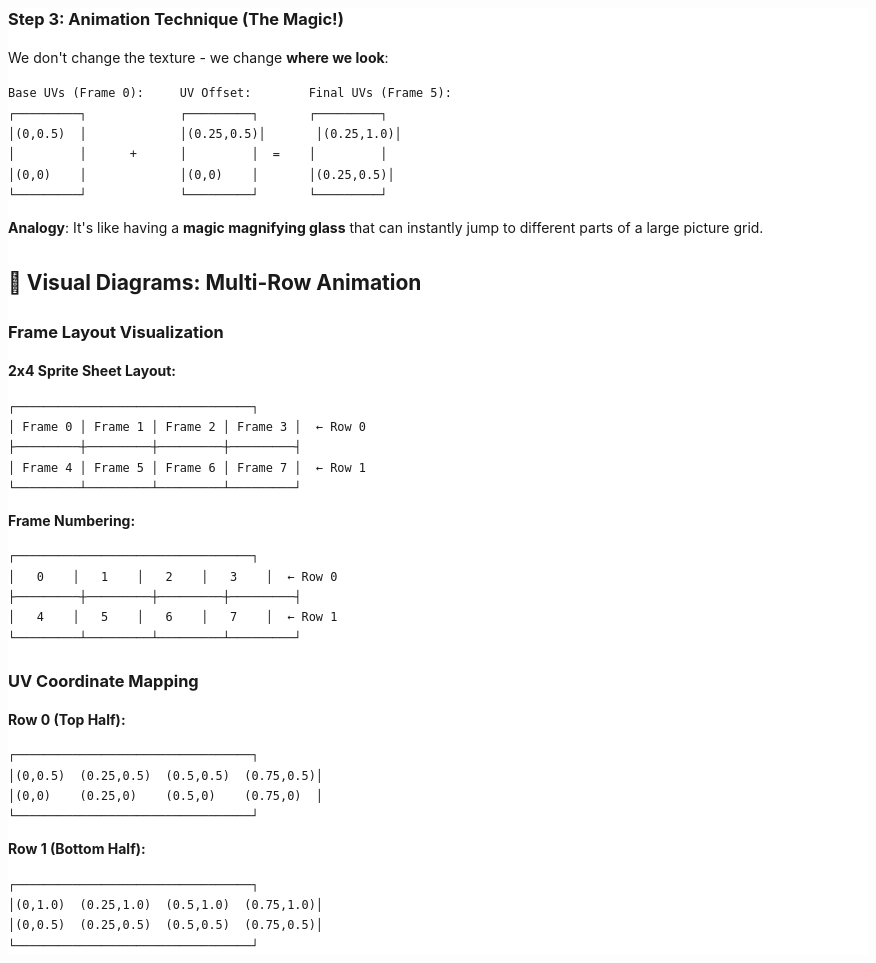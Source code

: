 ### Step 3: Animation Technique (The Magic!)
We don't change the texture - we change **where we look**:

```
Base UVs (Frame 0):     UV Offset:        Final UVs (Frame 5):
┌─────────┐             ┌─────────┐       ┌─────────┐
│(0,0.5)  │             │(0.25,0.5)│       │(0.25,1.0)│
│         │      +      │         │  =    │         │
│(0,0)    │             │(0,0)    │       │(0.25,0.5)│
└─────────┘             └─────────┘       └─────────┘
```

**Analogy**: It's like having a **magic magnifying glass** that can instantly jump to different parts of a large picture grid.

## 🎨 Visual Diagrams: Multi-Row Animation

### Frame Layout Visualization

**2x4 Sprite Sheet Layout:**
```
┌─────────────────────────────────┐
│ Frame 0 │ Frame 1 │ Frame 2 │ Frame 3 │  ← Row 0
├─────────┼─────────┼─────────┼─────────┤
│ Frame 4 │ Frame 5 │ Frame 6 │ Frame 7 │  ← Row 1
└─────────┴─────────┴─────────┴─────────┘
```

**Frame Numbering:**
```
┌─────────────────────────────────┐
│   0    │   1    │   2    │   3    │  ← Row 0
├─────────┼─────────┼─────────┼─────────┤
│   4    │   5    │   6    │   7    │  ← Row 1
└─────────┴─────────┴─────────┴─────────┘
```

### UV Coordinate Mapping

**Row 0 (Top Half):**
```
┌─────────────────────────────────┐
│(0,0.5)  (0.25,0.5)  (0.5,0.5)  (0.75,0.5)│
│(0,0)    (0.25,0)    (0.5,0)    (0.75,0)  │
└─────────────────────────────────┘
```

**Row 1 (Bottom Half):**
```
┌─────────────────────────────────┐
│(0,1.0)  (0.25,1.0)  (0.5,1.0)  (0.75,1.0)│
│(0,0.5)  (0.25,0.5)  (0.5,0.5)  (0.75,0.5)│
└─────────────────────────────────┘
```
